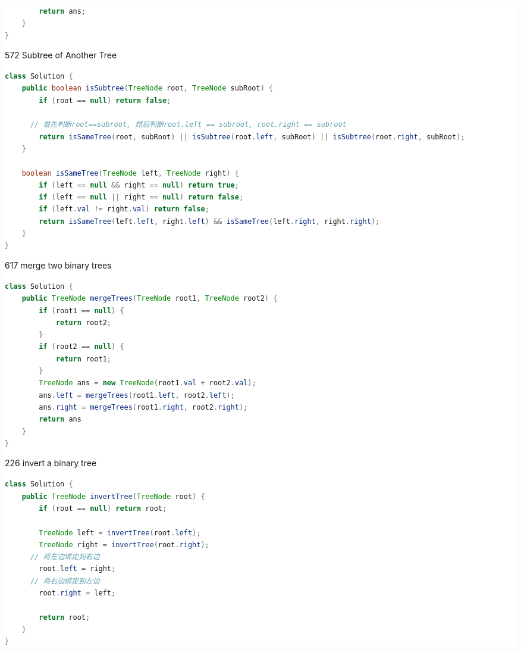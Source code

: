 ```java
        return ans;
    }
}
```



572 Subtree of Another Tree

```java
class Solution {
    public boolean isSubtree(TreeNode root, TreeNode subRoot) {
        if (root == null) return false;
	
      // 首先判断root==subroot, 然后判断root.left == subroot, root.right == subroot
        return isSameTree(root, subRoot) || isSubtree(root.left, subRoot) || isSubtree(root.right, subRoot);
    }

    boolean isSameTree(TreeNode left, TreeNode right) {
        if (left == null && right == null) return true;
        if (left == null || right == null) return false;
        if (left.val != right.val) return false;
        return isSameTree(left.left, right.left) && isSameTree(left.right, right.right);
    }
}
```



617 merge two binary trees

```java
class Solution {
    public TreeNode mergeTrees(TreeNode root1, TreeNode root2) {
        if (root1 == null) {
            return root2;
        }
        if (root2 == null) {
            return root1;
        }
        TreeNode ans = new TreeNode(root1.val + root2.val);
        ans.left = mergeTrees(root1.left, root2.left);
        ans.right = mergeTrees(root1.right, root2.right);
        return ans
    }
}
```



226 invert a binary tree

```java
class Solution {
    public TreeNode invertTree(TreeNode root) {
        if (root == null) return root;

        TreeNode left = invertTree(root.left);
        TreeNode right = invertTree(root.right);
      // 将左边绑定到右边
        root.left = right;
      // 将右边绑定到左边
        root.right = left;

        return root;
    }
}
```
